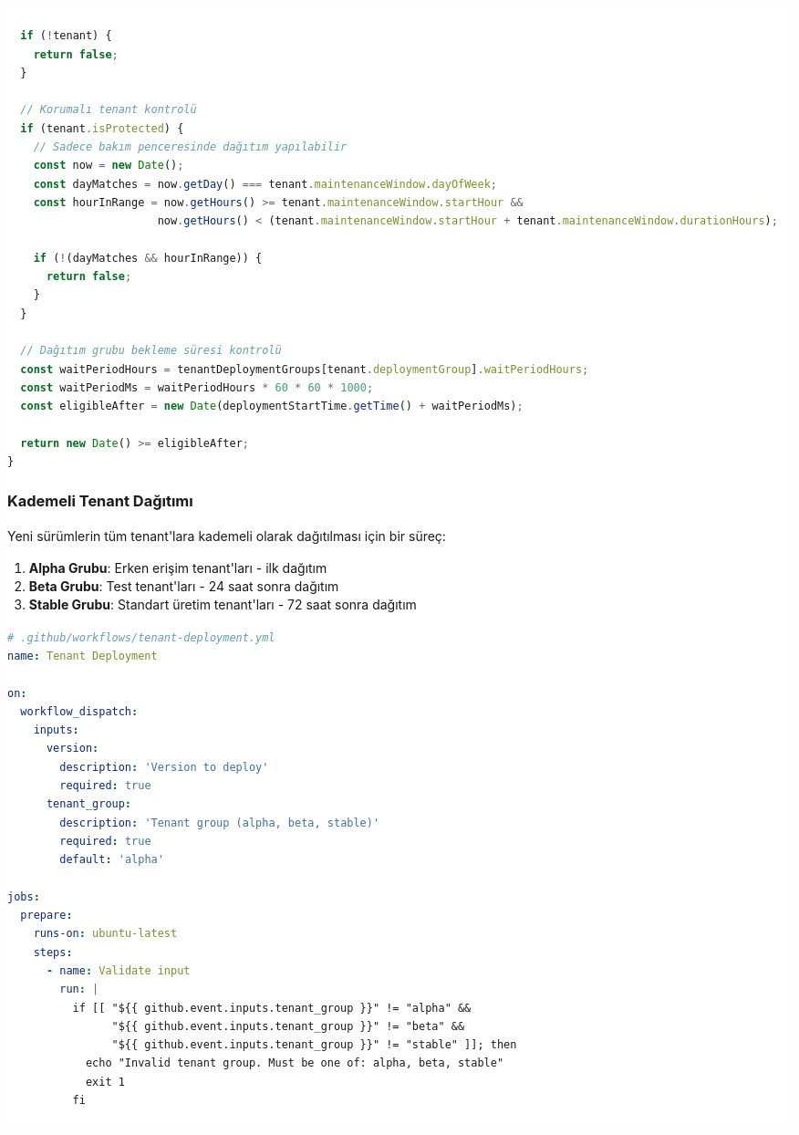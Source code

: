 ```typescript
  
  if (!tenant) {
    return false;
  }
  
  // Korumalı tenant kontrolü
  if (tenant.isProtected) {
    // Sadece bakım penceresinde dağıtım yapılabilir
    const now = new Date();
    const dayMatches = now.getDay() === tenant.maintenanceWindow.dayOfWeek;
    const hourInRange = now.getHours() >= tenant.maintenanceWindow.startHour && 
                       now.getHours() < (tenant.maintenanceWindow.startHour + tenant.maintenanceWindow.durationHours);
    
    if (!(dayMatches && hourInRange)) {
      return false;
    }
  }
  
  // Dağıtım grubu bekleme süresi kontrolü
  const waitPeriodHours = tenantDeploymentGroups[tenant.deploymentGroup].waitPeriodHours;
  const waitPeriodMs = waitPeriodHours * 60 * 60 * 1000;
  const eligibleAfter = new Date(deploymentStartTime.getTime() + waitPeriodMs);
  
  return new Date() >= eligibleAfter;
}
```

### Kademeli Tenant Dağıtımı

Yeni sürümlerin tüm tenant'lara kademeli olarak dağıtılması için bir süreç:

1. **Alpha Grubu**: Erken erişim tenant'ları - ilk dağıtım
2. **Beta Grubu**: Test tenant'ları - 24 saat sonra dağıtım
3. **Stable Grubu**: Standart üretim tenant'ları - 72 saat sonra dağıtım

```yaml
# .github/workflows/tenant-deployment.yml
name: Tenant Deployment

on:
  workflow_dispatch:
    inputs:
      version:
        description: 'Version to deploy'
        required: true
      tenant_group:
        description: 'Tenant group (alpha, beta, stable)'
        required: true
        default: 'alpha'

jobs:
  prepare:
    runs-on: ubuntu-latest
    steps:
      - name: Validate input
        run: |
          if [[ "${{ github.event.inputs.tenant_group }}" != "alpha" && 
                "${{ github.event.inputs.tenant_group }}" != "beta" && 
                "${{ github.event.inputs.tenant_group }}" != "stable" ]]; then
            echo "Invalid tenant group. Must be one of: alpha, beta, stable"
            exit 1
          fi
      
```